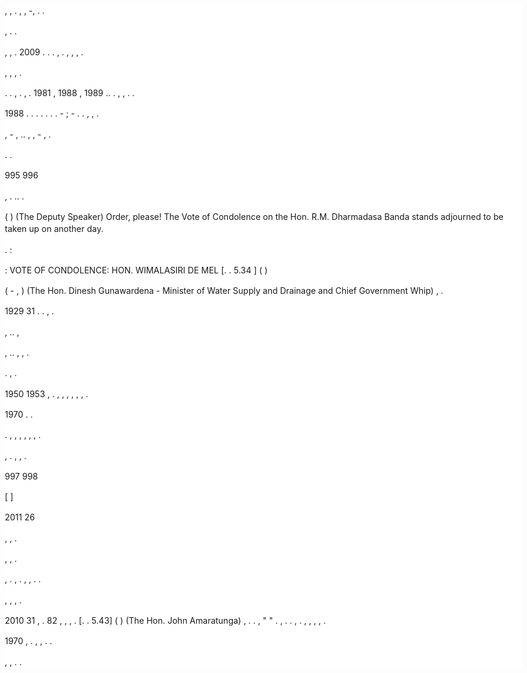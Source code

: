 , , . , , -, . .

, . .

, , . 2009 . . . , . , , , .

, , , .

. . , . , . 1981 , 1988 , 1989 .. . , , . .

1988 . . . . . . . - ; - . . , , .

, - , .. , , - , .

. .

995 996

, . .. .

( ) (The Deputy Speaker) Order, please! The Vote of Condolence on the Hon. R.M. Dharmadasa Banda stands adjourned to be taken up on another day.

. :

: VOTE OF CONDOLENCE: HON. WIMALASIRI DE MEL [. . 5.34 ] ( )

( - , ) (The Hon. Dinesh Gunawardena - Minister of Water Supply and Drainage and Chief Government Whip) , .

1929 31 . . , .

, .. ,

, .. , , .

. , .

1950 1953 , . , , , , , , .

1970 . .

. , , , , , , .

, . , , .

997 998

[ ]

2011 26

, , .

, , .

, . , . , , . .

, , , .

2010 31 , . 82 , , , . [. . 5.43] ( ) (The Hon. John Amaratunga) , . . , " " . , . . , . , , , , .

1970 , . , , . .

, , . .
